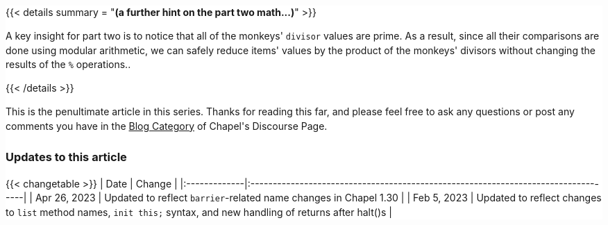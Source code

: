 {{< details summary = "**(a further hint on the part two math...)**" >}}

A key insight for part two is to notice that all of the monkeys'
`divisor` values are prime.  As a result, since all their
comparisons are done using modular arithmetic, we can safely reduce
items' values by the product of the monkeys' divisors without
changing the results of the `%` operations..

{{< /details >}}

This is the penultimate article in this series.  Thanks for reading
this far, and please feel free to ask any questions or post any
comments you have in the [Blog
Category](https://chapel.discourse.group/c/blog/) of Chapel's
Discourse Page.

### Updates to this article

{{< changetable >}}
| Date         | Change                                                      |
|:-------------|:----------------------------------------------------------------------------------|
| Apr&nbsp;26,&nbsp;2023 | Updated to reflect `barrier`-related name changes in Chapel 1.30 |
| Feb&nbsp;5,&nbsp;2023  | Updated to reflect changes to `list` method names, `init this;` syntax, and new handling of returns after halt()s |
